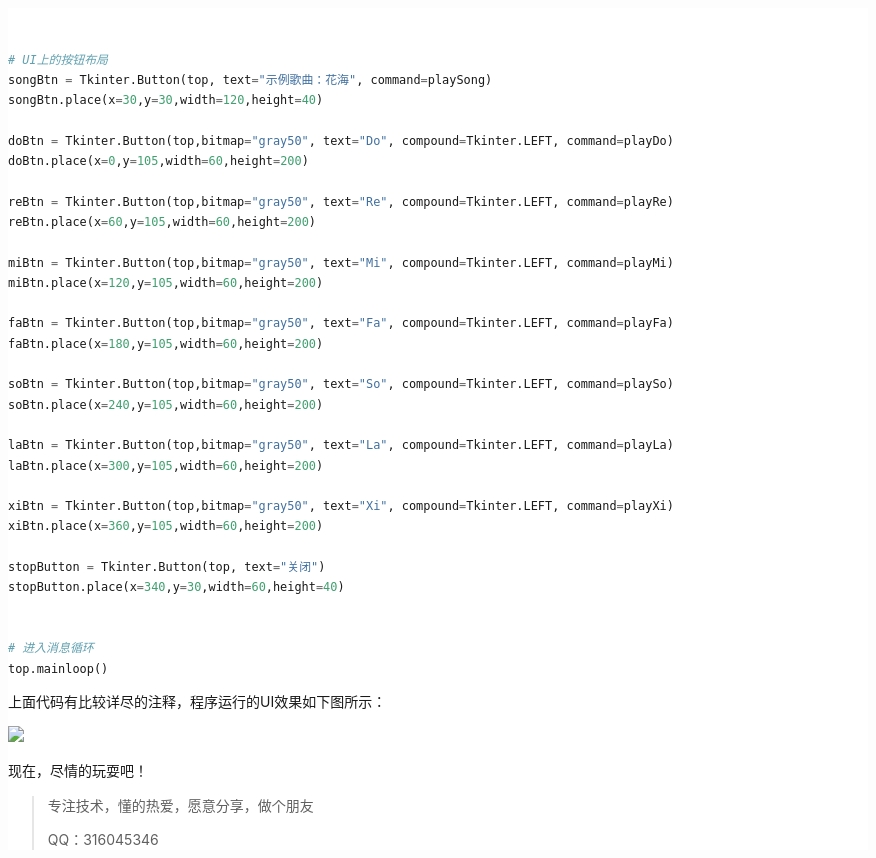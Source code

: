 ```python


# UI上的按钮布局
songBtn = Tkinter.Button(top, text="示例歌曲：花海", command=playSong)
songBtn.place(x=30,y=30,width=120,height=40)

doBtn = Tkinter.Button(top,bitmap="gray50", text="Do", compound=Tkinter.LEFT, command=playDo)
doBtn.place(x=0,y=105,width=60,height=200)

reBtn = Tkinter.Button(top,bitmap="gray50", text="Re", compound=Tkinter.LEFT, command=playRe)
reBtn.place(x=60,y=105,width=60,height=200)

miBtn = Tkinter.Button(top,bitmap="gray50", text="Mi", compound=Tkinter.LEFT, command=playMi)
miBtn.place(x=120,y=105,width=60,height=200)

faBtn = Tkinter.Button(top,bitmap="gray50", text="Fa", compound=Tkinter.LEFT, command=playFa)
faBtn.place(x=180,y=105,width=60,height=200)

soBtn = Tkinter.Button(top,bitmap="gray50", text="So", compound=Tkinter.LEFT, command=playSo)
soBtn.place(x=240,y=105,width=60,height=200)

laBtn = Tkinter.Button(top,bitmap="gray50", text="La", compound=Tkinter.LEFT, command=playLa)
laBtn.place(x=300,y=105,width=60,height=200)

xiBtn = Tkinter.Button(top,bitmap="gray50", text="Xi", compound=Tkinter.LEFT, command=playXi)
xiBtn.place(x=360,y=105,width=60,height=200)

stopButton = Tkinter.Button(top, text="关闭")
stopButton.place(x=340,y=30,width=60,height=40)


# 进入消息循环
top.mainloop()
```

上面代码有比较详尽的注释，程序运行的UI效果如下图所示：

![](https://oscimg.oschina.net/oscnet/up-c000162e6d97ac77d1138aa3dc40ed9e368.png)

现在，尽情的玩耍吧！

> 专注技术，懂的热爱，愿意分享，做个朋友
> 
> QQ：316045346
